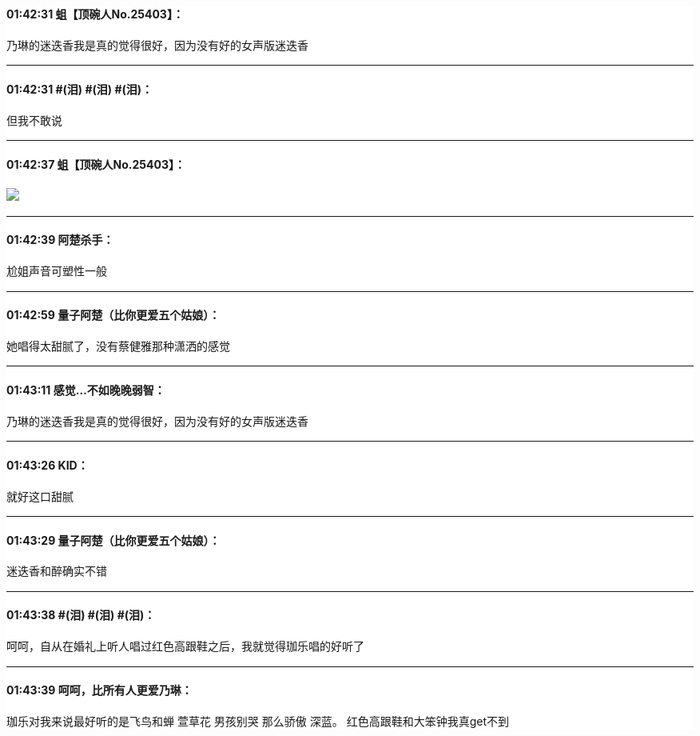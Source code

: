 #### 01:42:31  蛆【顶碗人No.25403】：

乃琳的迷迭香我是真的觉得很好，因为没有好的女声版迷迭香

*****

#### 01:42:31  #(泪) #(泪) #(泪)：

但我不敢说

*****

#### 01:42:37  蛆【顶碗人No.25403】：

![](http://gchat.qpic.cn/gchatpic_new/794594593/614391357-2891725402-9D642E655E870F6404DF9AA315373AD2/0?term=2")

*****

#### 01:42:39  阿楚杀手：

尬姐声音可塑性一般

*****

#### 01:42:59  量子阿楚（比你更爱五个姑娘）：

她唱得太甜腻了，没有蔡健雅那种潇洒的感觉

*****

#### 01:43:11  感觉…不如晚晚弱智：

乃琳的迷迭香我是真的觉得很好，因为没有好的女声版迷迭香

*****

#### 01:43:26  KID：

就好这口甜腻

*****

#### 01:43:29  量子阿楚（比你更爱五个姑娘）：

迷迭香和醉确实不错

*****

#### 01:43:38  #(泪) #(泪) #(泪)：

呵呵，自从在婚礼上听人唱过红色高跟鞋之后，我就觉得珈乐唱的好听了

*****

#### 01:43:39  呵呵，比所有人更爱乃琳：

珈乐对我来说最好听的是飞鸟和蝉 萱草花 男孩别哭 那么骄傲 深蓝。
红色高跟鞋和大笨钟我真get不到
